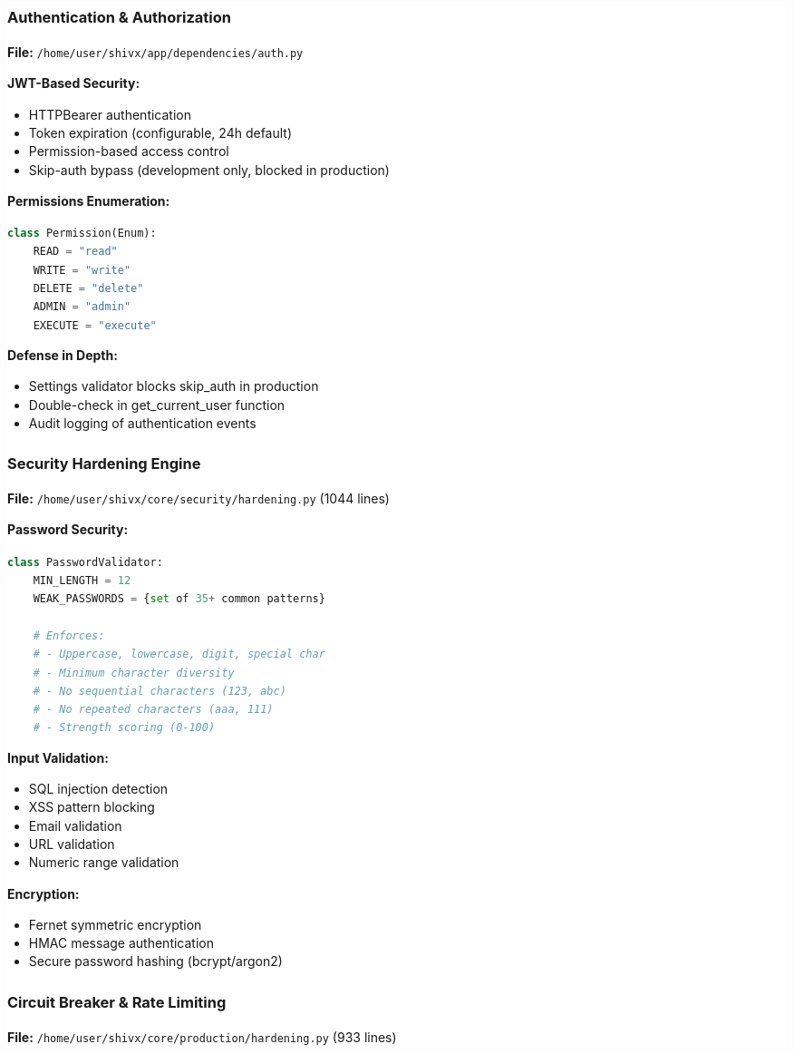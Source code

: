 ### Authentication & Authorization
**File:** `/home/user/shivx/app/dependencies/auth.py`

**JWT-Based Security:**
- HTTPBearer authentication
- Token expiration (configurable, 24h default)
- Permission-based access control
- Skip-auth bypass (development only, blocked in production)

**Permissions Enumeration:**
```python
class Permission(Enum):
    READ = "read"
    WRITE = "write"
    DELETE = "delete"
    ADMIN = "admin"
    EXECUTE = "execute"
```

**Defense in Depth:**
- Settings validator blocks skip_auth in production
- Double-check in get_current_user function
- Audit logging of authentication events

### Security Hardening Engine
**File:** `/home/user/shivx/core/security/hardening.py` (1044 lines)

**Password Security:**
```python
class PasswordValidator:
    MIN_LENGTH = 12
    WEAK_PASSWORDS = {set of 35+ common patterns}
    
    # Enforces:
    # - Uppercase, lowercase, digit, special char
    # - Minimum character diversity
    # - No sequential characters (123, abc)
    # - No repeated characters (aaa, 111)
    # - Strength scoring (0-100)
```

**Input Validation:**
- SQL injection detection
- XSS pattern blocking
- Email validation
- URL validation
- Numeric range validation

**Encryption:**
- Fernet symmetric encryption
- HMAC message authentication
- Secure password hashing (bcrypt/argon2)

### Circuit Breaker & Rate Limiting
**File:** `/home/user/shivx/core/production/hardening.py` (933 lines)
